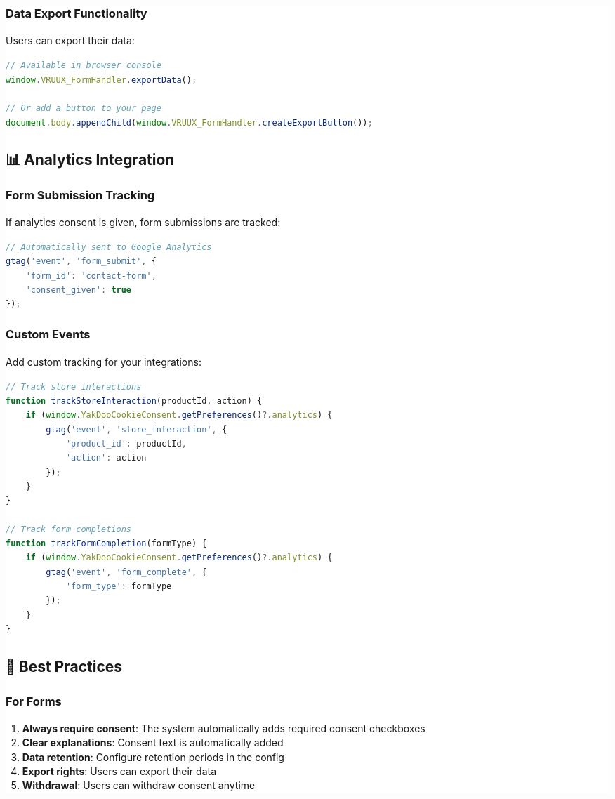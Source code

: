 ### **Data Export Functionality**
Users can export their data:

```javascript
// Available in browser console
window.VRUUX_FormHandler.exportData();

// Or add a button to your page
document.body.appendChild(window.VRUUX_FormHandler.createExportButton());
```

## 📊 **Analytics Integration**

### **Form Submission Tracking**
If analytics consent is given, form submissions are tracked:

```javascript
// Automatically sent to Google Analytics
gtag('event', 'form_submit', {
    'form_id': 'contact-form',
    'consent_given': true
});
```

### **Custom Events**
Add custom tracking for your integrations:

```javascript
// Track store interactions
function trackStoreInteraction(productId, action) {
    if (window.YakDooCookieConsent.getPreferences()?.analytics) {
        gtag('event', 'store_interaction', {
            'product_id': productId,
            'action': action
        });
    }
}

// Track form completions
function trackFormCompletion(formType) {
    if (window.YakDooCookieConsent.getPreferences()?.analytics) {
        gtag('event', 'form_complete', {
            'form_type': formType
        });
    }
}
```

## 🎯 **Best Practices**

### **For Forms**
1. **Always require consent**: The system automatically adds required consent checkboxes
2. **Clear explanations**: Consent text is automatically added
3. **Data retention**: Configure retention periods in the config
4. **Export rights**: Users can export their data
5. **Withdrawal**: Users can withdraw consent anytime
